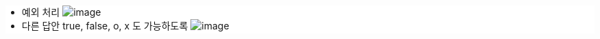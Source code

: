 - 예외 처리
![image](https://github.com/user-attachments/assets/9d6da2aa-7a82-4d63-ad6e-447ceb6ef275)
- 다른 답안 true, false, o, x 도 가능하도록
![image](https://github.com/user-attachments/assets/21361446-9ecb-4616-94e2-ec90e6be52ab)


